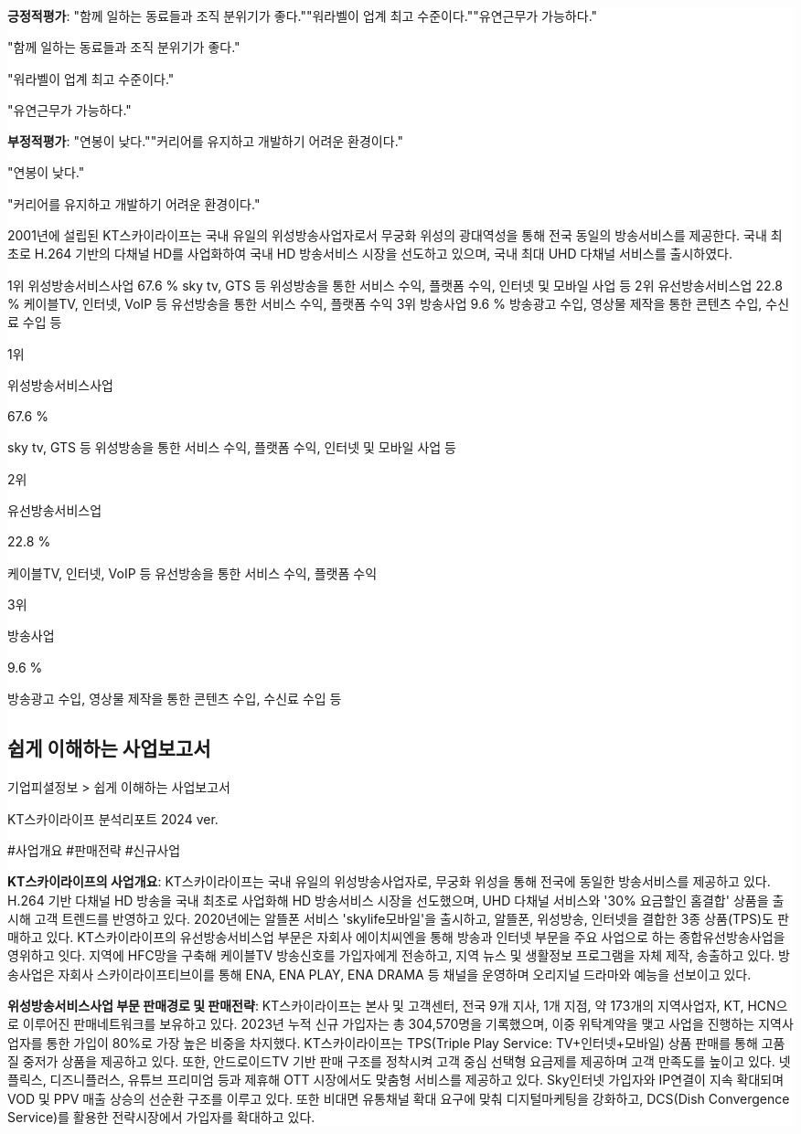 **긍정적평가**: "함께 일하는 동료들과 조직 분위기가 좋다.""워라벨이 업계 최고 수준이다.""유연근무가 가능하다."

"함께 일하는 동료들과 조직 분위기가 좋다."

"워라벨이 업계 최고 수준이다."

"유연근무가 가능하다."

**부정적평가**: "연봉이 낮다.""커리어를 유지하고 개발하기 어려운 환경이다."

"연봉이 낮다."

"커리어를 유지하고 개발하기 어려운 환경이다."

2001년에 설립된 KT스카이라이프는 국내 유일의 위성방송사업자로서 무궁화 위성의 광대역성을 통해 전국 동일의 방송서비스를 제공한다. 국내 최초로 H.264 기반의 다채널 HD를 사업화하여 국내 HD 방송서비스 시장을 선도하고 있으며, 국내 최대 UHD 다채널 서비스를 출시하였다.

1위 위성방송서비스사업 67.6 % sky tv, GTS 등 위성방송을 통한 서비스 수익, 플랫폼 수익, 인터넷 및 모바일 사업 등
2위 유선방송서비스업 22.8 % 케이블TV, 인터넷, VoIP 등 유선방송을 통한 서비스 수익, 플랫폼 수익
3위 방송사업 9.6 % 방송광고 수입, 영상물 제작을 통한 콘텐츠 수입, 수신료 수입 등

1위

위성방송서비스사업

67.6 %

sky tv, GTS 등 위성방송을 통한 서비스 수익, 플랫폼 수익, 인터넷 및 모바일 사업 등

2위

유선방송서비스업

22.8 %

케이블TV, 인터넷, VoIP 등 유선방송을 통한 서비스 수익, 플랫폼 수익

3위

방송사업

9.6 %

방송광고 수입, 영상물 제작을 통한 콘텐츠 수입, 수신료 수입 등

## 쉽게 이해하는 사업보고서

기업피셜정보 > 쉽게 이해하는 사업보고서

KT스카이라이프 분석리포트 2024 ver.

#사업개요 #판매전략 #신규사업

**KT스카이라이프의 사업개요**: KT스카이라이프는 국내 유일의 위성방송사업자로, 무궁화 위성을 통해 전국에 동일한 방송서비스를 제공하고 있다. H.264 기반 다채널 HD 방송을 국내 최초로 사업화해 HD 방송서비스 시장을 선도했으며, UHD 다채널 서비스와 '30% 요금할인 홈결합' 상품을 출시해 고객 트렌드를 반영하고 있다. 2020년에는 알뜰폰 서비스 'skylife모바일'을 출시하고, 알뜰폰, 위성방송, 인터넷을 결합한 3종 상품(TPS)도 판매하고 있다. KT스카이라이프의 유선방송서비스업 부문은 자회사 에이치씨엔을 통해 방송과 인터넷 부문을 주요 사업으로 하는 종합유선방송사업을 영위하고 잇다. 지역에 HFC망을 구축해 케이블TV 방송신호를 가입자에게 전송하고, 지역 뉴스 및 생활정보 프로그램을 자체 제작, 송출하고 있다. 방송사업은 자회사 스카이라이프티브이를 통해 ENA, ENA PLAY, ENA DRAMA 등 채널을 운영하며 오리지널 드라마와 예능을 선보이고 있다.

**위성방송서비스사업 부문 판매경로 및 판매전략**: KT스카이라이프는 본사 및 고객센터, 전국 9개 지사, 1개 지점, 약 173개의 지역사업자, KT, HCN으로 이루어진 판매네트워크를 보유하고 있다. 2023년 누적 신규 가입자는 총 304,570명을 기록했으며, 이중 위탁계약을 맺고 사업을 진행하는 지역사업자를 통한 가입이 80%로 가장 높은 비중을 차지했다. KT스카이라이프는 TPS(Triple Play Service: TV+인터넷+모바일) 상품 판매를 통해 고품질 중저가 상품을 제공하고 있다. 또한, 안드로이드TV 기반 판매 구조를 정착시켜 고객 중심 선택형 요금제를 제공하며 고객 만족도를 높이고 있다. 넷플릭스, 디즈니플러스, 유튜브 프리미엄 등과 제휴해 OTT 시장에서도 맞춤형 서비스를 제공하고 있다. Sky인터넷 가입자와 IP연결이 지속 확대되며 VOD 및 PPV 매출 상승의 선순환 구조를 이루고 있다. 또한 비대면 유통채널 확대 요구에 맞춰 디지털마케팅을 강화하고, DCS(Dish Convergence Service)를 활용한 전략시장에서 가입자를 확대하고 있다.
